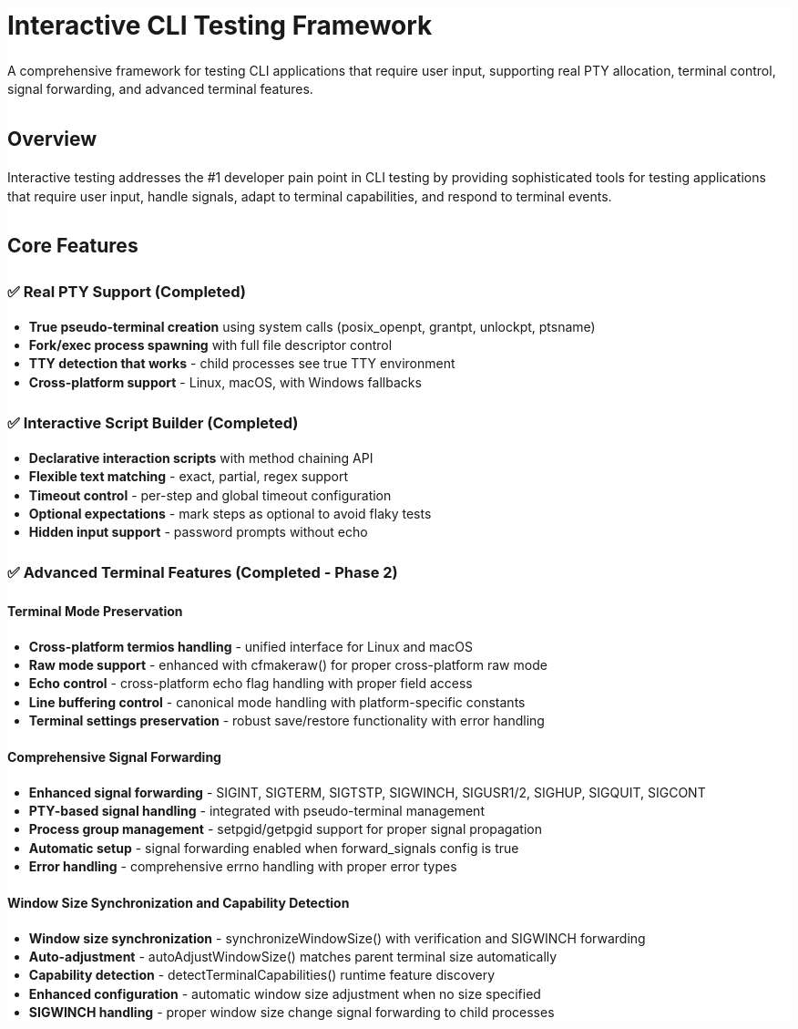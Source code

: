 # Interactive CLI Testing Framework

A comprehensive framework for testing CLI applications that require user input, supporting real PTY allocation, terminal control, signal forwarding, and advanced terminal features.

## Overview

Interactive testing addresses the #1 developer pain point in CLI testing by providing sophisticated tools for testing applications that require user input, handle signals, adapt to terminal capabilities, and respond to terminal events.

## Core Features

### ✅ Real PTY Support (Completed)
- **True pseudo-terminal creation** using system calls (posix_openpt, grantpt, unlockpt, ptsname)
- **Fork/exec process spawning** with full file descriptor control
- **TTY detection that works** - child processes see true TTY environment
- **Cross-platform support** - Linux, macOS, with Windows fallbacks

### ✅ Interactive Script Builder (Completed)
- **Declarative interaction scripts** with method chaining API
- **Flexible text matching** - exact, partial, regex support
- **Timeout control** - per-step and global timeout configuration
- **Optional expectations** - mark steps as optional to avoid flaky tests
- **Hidden input support** - password prompts without echo

### ✅ Advanced Terminal Features (Completed - Phase 2)

#### Terminal Mode Preservation
- **Cross-platform termios handling** - unified interface for Linux and macOS
- **Raw mode support** - enhanced with cfmakeraw() for proper cross-platform raw mode
- **Echo control** - cross-platform echo flag handling with proper field access
- **Line buffering control** - canonical mode handling with platform-specific constants
- **Terminal settings preservation** - robust save/restore functionality with error handling

#### Comprehensive Signal Forwarding
- **Enhanced signal forwarding** - SIGINT, SIGTERM, SIGTSTP, SIGWINCH, SIGUSR1/2, SIGHUP, SIGQUIT, SIGCONT
- **PTY-based signal handling** - integrated with pseudo-terminal management
- **Process group management** - setpgid/getpgid support for proper signal propagation
- **Automatic setup** - signal forwarding enabled when forward_signals config is true
- **Error handling** - comprehensive errno handling with proper error types

#### Window Size Synchronization and Capability Detection
- **Window size synchronization** - synchronizeWindowSize() with verification and SIGWINCH forwarding
- **Auto-adjustment** - autoAdjustWindowSize() matches parent terminal size automatically
- **Capability detection** - detectTerminalCapabilities() runtime feature discovery
- **Enhanced configuration** - automatic window size adjustment when no size specified
- **SIGWINCH handling** - proper window size change signal forwarding to child processes
